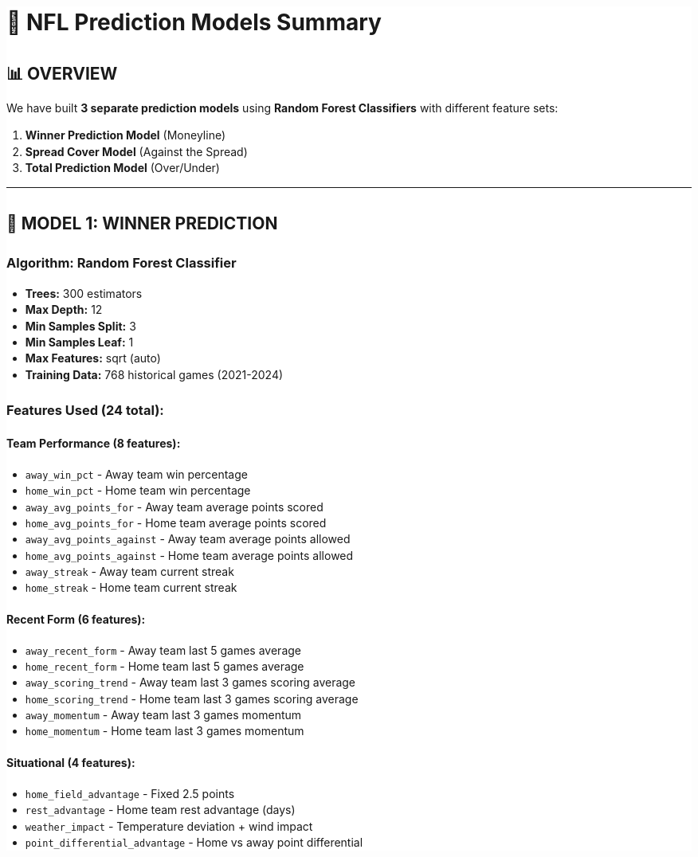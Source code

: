 # 🏈 NFL Prediction Models Summary

## 📊 **OVERVIEW**

We have built **3 separate prediction models** using **Random Forest Classifiers** with different feature sets:

1. **Winner Prediction Model** (Moneyline)
2. **Spread Cover Model** (Against the Spread)
3. **Total Prediction Model** (Over/Under)

---

## 🎯 **MODEL 1: WINNER PREDICTION**

### **Algorithm:** Random Forest Classifier
- **Trees:** 300 estimators
- **Max Depth:** 12
- **Min Samples Split:** 3
- **Min Samples Leaf:** 1
- **Max Features:** sqrt (auto)
- **Training Data:** 768 historical games (2021-2024)

### **Features Used (24 total):**

#### **Team Performance (8 features):**
- `away_win_pct` - Away team win percentage
- `home_win_pct` - Home team win percentage
- `away_avg_points_for` - Away team average points scored
- `home_avg_points_for` - Home team average points scored
- `away_avg_points_against` - Away team average points allowed
- `home_avg_points_against` - Home team average points allowed
- `away_streak` - Away team current streak
- `home_streak` - Home team current streak

#### **Recent Form (6 features):**
- `away_recent_form` - Away team last 5 games average
- `home_recent_form` - Home team last 5 games average
- `away_scoring_trend` - Away team last 3 games scoring average
- `home_scoring_trend` - Home team last 3 games scoring average
- `away_momentum` - Away team last 3 games momentum
- `home_momentum` - Home team last 3 games momentum

#### **Situational (4 features):**
- `home_field_advantage` - Fixed 2.5 points
- `rest_advantage` - Home team rest advantage (days)
- `weather_impact` - Temperature deviation + wind impact
- `point_differential_advantage` - Home vs away point differential
